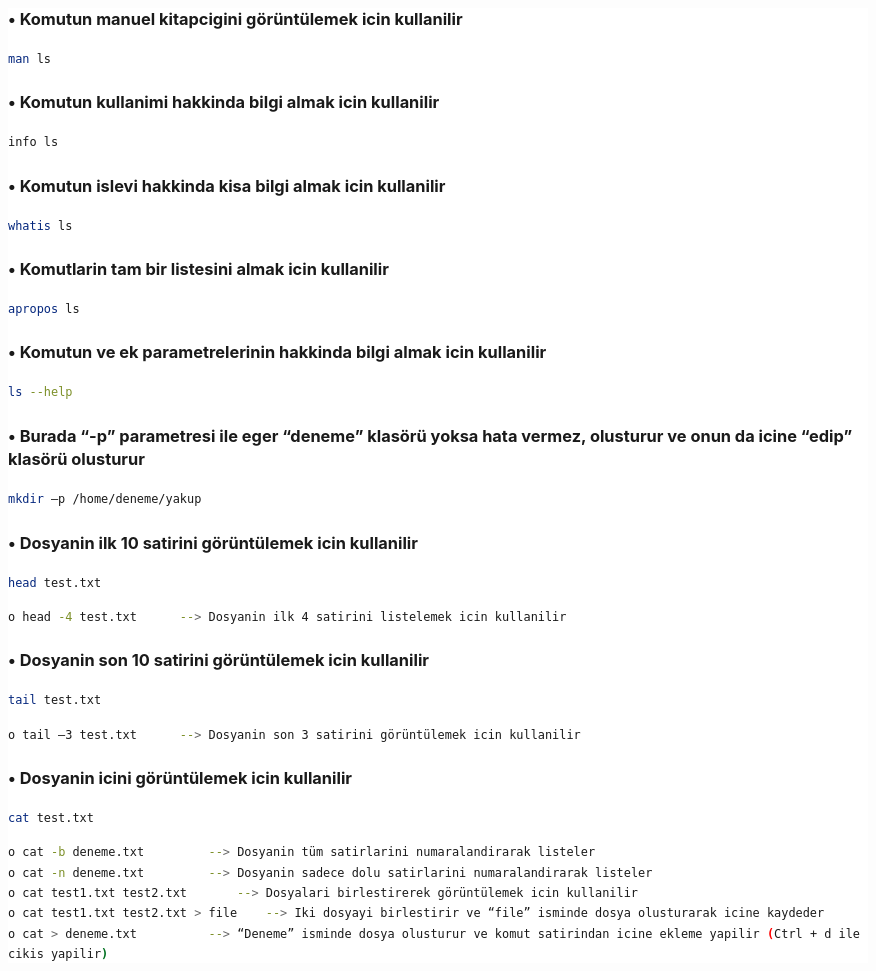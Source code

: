 ### • Komutun manuel kitapcigini görüntülemek icin kullanilir
```bash
man ls
```

### • Komutun kullanimi hakkinda bilgi almak icin kullanilir
```bash
info ls
```

### • Komutun islevi hakkinda kisa bilgi almak icin kullanilir
```bash
whatis ls
```

### • Komutlarin tam bir listesini almak icin kullanilir
```bash
apropos ls
```

### • Komutun ve ek parametrelerinin hakkinda bilgi almak icin kullanilir
```bash
ls --help
```

### • Burada “-p” parametresi ile eger “deneme” klasörü yoksa hata vermez, olusturur ve onun da icine “edip” klasörü olusturur
```bash
mkdir –p /home/deneme/yakup
```

### • Dosyanin ilk 10 satirini görüntülemek icin kullanilir
```bash
head test.txt
```
```bash
o head -4 test.txt		-->	Dosyanin ilk 4 satirini listelemek icin kullanilir
```

### • Dosyanin son 10 satirini görüntülemek icin kullanilir
```bash
tail test.txt
```
```bash
o tail –3 test.txt		-->	Dosyanin son 3 satirini görüntülemek icin kullanilir
```

### • Dosyanin icini görüntülemek icin kullanilir
```bash
cat test.txt
```
```bash
o cat -b deneme.txt			-->	Dosyanin tüm satirlarini numaralandirarak listeler
o cat -n deneme.txt			-->	Dosyanin sadece dolu satirlarini numaralandirarak listeler
o cat test1.txt test2.txt		-->	Dosyalari birlestirerek görüntülemek icin kullanilir
o cat test1.txt test2.txt > file	-->	Iki dosyayi birlestirir ve “file” isminde dosya olusturarak icine kaydeder
o cat > deneme.txt			-->	“Deneme” isminde dosya olusturur ve komut satirindan icine ekleme yapilir (Ctrl + d ile cikis yapilir)
```